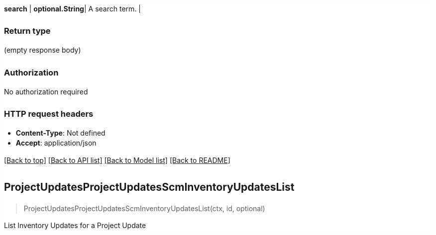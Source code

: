  **search** | **optional.String**| A search term. | 

### Return type

 (empty response body)

### Authorization

No authorization required

### HTTP request headers

- **Content-Type**: Not defined
- **Accept**: application/json

[[Back to top]](#) [[Back to API list]](../README.md#documentation-for-api-endpoints)
[[Back to Model list]](../README.md#documentation-for-models)
[[Back to README]](../README.md)


## ProjectUpdatesProjectUpdatesScmInventoryUpdatesList

> ProjectUpdatesProjectUpdatesScmInventoryUpdatesList(ctx, id, optional)

 List Inventory Updates for a Project Update
